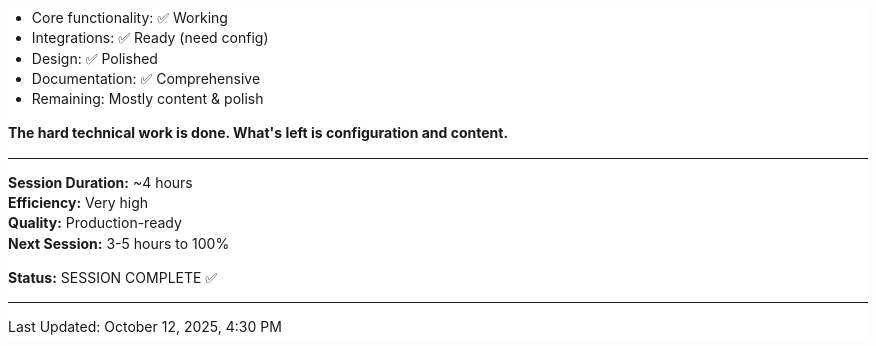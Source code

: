 - Core functionality: ✅ Working
- Integrations: ✅ Ready (need config)
- Design: ✅ Polished
- Documentation: ✅ Comprehensive
- Remaining: Mostly content & polish

**The hard technical work is done. What's left is configuration and content.**

---

**Session Duration:** ~4 hours  
**Efficiency:** Very high  
**Quality:** Production-ready  
**Next Session:** 3-5 hours to 100%  

**Status:** SESSION COMPLETE ✅

---

Last Updated: October 12, 2025, 4:30 PM

